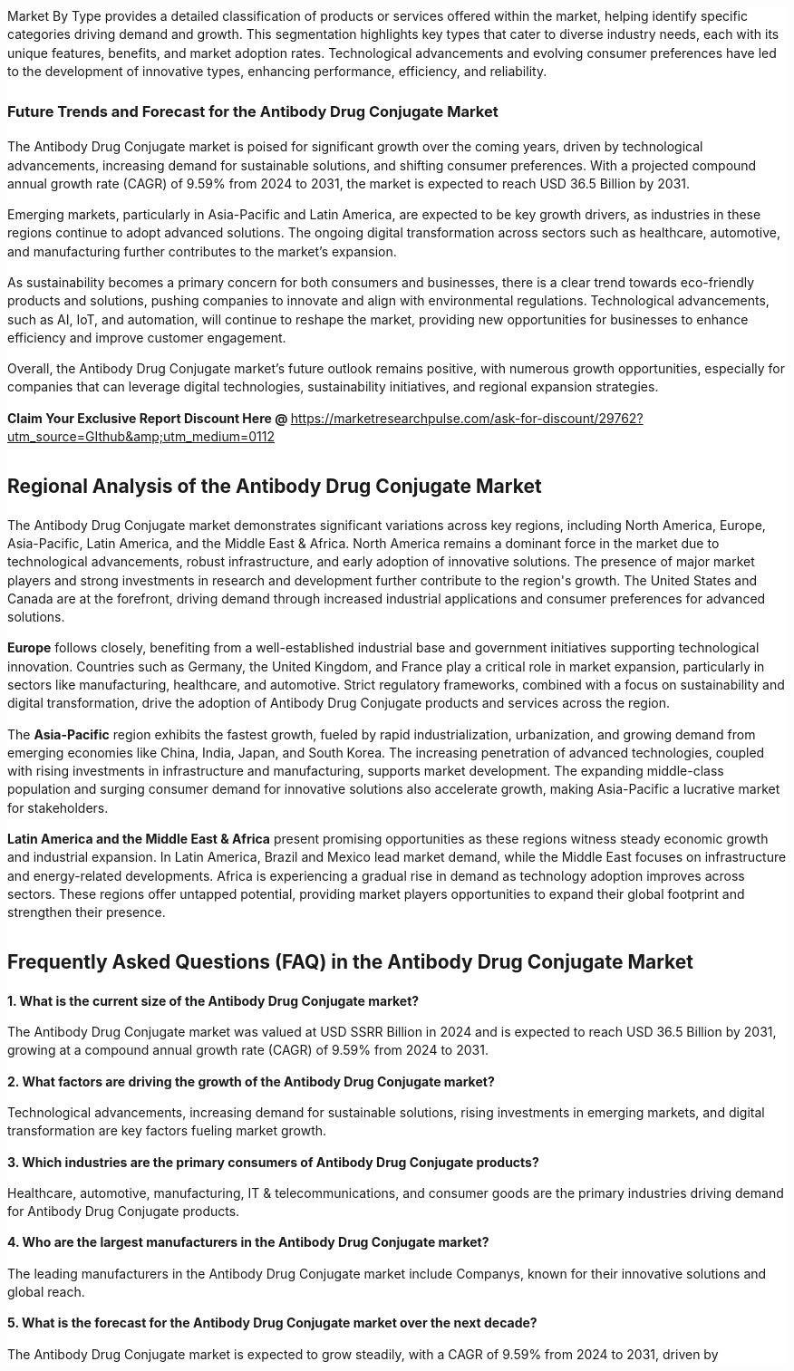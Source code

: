 Market By Type provides a detailed classification of products or services offered within the market, helping identify specific categories driving demand and growth. This segmentation highlights key types that cater to diverse industry needs, each with its unique features, benefits, and market adoption rates. Technological advancements and evolving consumer preferences have led to the development of innovative types, enhancing performance, efficiency, and reliability.</p><h3>Future Trends and Forecast for the Antibody Drug Conjugate Market</h3><p>The Antibody Drug Conjugate market is poised for significant growth over the coming years, driven by technological advancements, increasing demand for sustainable solutions, and shifting consumer preferences. With a projected compound annual growth rate (CAGR) of 9.59% from 2024 to 2031, the market is expected to reach USD 36.5 Billion by 2031.</p><p>Emerging markets, particularly in Asia-Pacific and Latin America, are expected to be key growth drivers, as industries in these regions continue to adopt advanced solutions. The ongoing digital transformation across sectors such as healthcare, automotive, and manufacturing further contributes to the market&rsquo;s expansion.</p><p>As sustainability becomes a primary concern for both consumers and businesses, there is a clear trend towards eco-friendly products and solutions, pushing companies to innovate and align with environmental regulations. Technological advancements, such as AI, IoT, and automation, will continue to reshape the market, providing new opportunities for businesses to enhance efficiency and improve customer engagement.</p><p>Overall, the Antibody Drug Conjugate market&rsquo;s future outlook remains positive, with numerous growth opportunities, especially for companies that can leverage digital technologies, sustainability initiatives, and regional expansion strategies.</p><p><strong>Claim Your Exclusive Report Discount Here @ </strong><a href="https://marketresearchpulse.com/ask-for-discount/29762?utm_source=GIthub&amp;utm_medium=0112">https://marketresearchpulse.com/ask-for-discount/29762?utm_source=GIthub&amp;utm_medium=0112</a></p><h2><strong>Regional Analysis of the Antibody Drug Conjugate Market</strong></h2><p>The Antibody Drug Conjugate market demonstrates significant variations across key regions, including North America, Europe, Asia-Pacific, Latin America, and the Middle East &amp; Africa. North America remains a dominant force in the market due to technological advancements, robust infrastructure, and early adoption of innovative solutions. The presence of major market players and strong investments in research and development further contribute to the region's growth. The United States and Canada are at the forefront, driving demand through increased industrial applications and consumer preferences for advanced solutions.</p><p><strong>Europe</strong> follows closely, benefiting from a well-established industrial base and government initiatives supporting technological innovation. Countries such as Germany, the United Kingdom, and France play a critical role in market expansion, particularly in sectors like manufacturing, healthcare, and automotive. Strict regulatory frameworks, combined with a focus on sustainability and digital transformation, drive the adoption of Antibody Drug Conjugate products and services across the region.</p><p>The <strong>Asia-Pacific</strong> region exhibits the fastest growth, fueled by rapid industrialization, urbanization, and growing demand from emerging economies like China, India, Japan, and South Korea. The increasing penetration of advanced technologies, coupled with rising investments in infrastructure and manufacturing, supports market development. The expanding middle-class population and surging consumer demand for innovative solutions also accelerate growth, making Asia-Pacific a lucrative market for stakeholders.</p><p><strong>Latin America and the Middle East &amp; Africa</strong> present promising opportunities as these regions witness steady economic growth and industrial expansion. In Latin America, Brazil and Mexico lead market demand, while the Middle East focuses on infrastructure and energy-related developments. Africa is experiencing a gradual rise in demand as technology adoption improves across sectors. These regions offer untapped potential, providing market players opportunities to expand their global footprint and strengthen their presence.</p><h2><strong>Frequently Asked Questions (FAQ) in the Antibody Drug Conjugate Market</strong></h2><p><strong>1. What is the current size of the Antibody Drug Conjugate market?</strong></p><p>The Antibody Drug Conjugate market was valued at USD SSRR Billion in 2024 and is expected to reach USD 36.5 Billion by 2031, growing at a compound annual growth rate (CAGR) of 9.59% from 2024 to 2031.</p><p><strong>2. What factors are driving the growth of the Antibody Drug Conjugate market?</strong></p><p>Technological advancements, increasing demand for sustainable solutions, rising investments in emerging markets, and digital transformation are key factors fueling market growth.</p><p><strong>3. Which industries are the primary consumers of Antibody Drug Conjugate products?</strong></p><p>Healthcare, automotive, manufacturing, IT &amp; telecommunications, and consumer goods are the primary industries driving demand for Antibody Drug Conjugate products.</p><p><strong>4. Who are the largest manufacturers in the Antibody Drug Conjugate market?</strong></p><p>The leading manufacturers in the Antibody Drug Conjugate market include Companys, known for their innovative solutions and global reach.</p><p><strong>5. What is the forecast for the Antibody Drug Conjugate market over the next decade?</strong></p><p>The Antibody Drug Conjugate market is expected to grow steadily, with a CAGR of 9.59% from 2024 to 2031, driven by